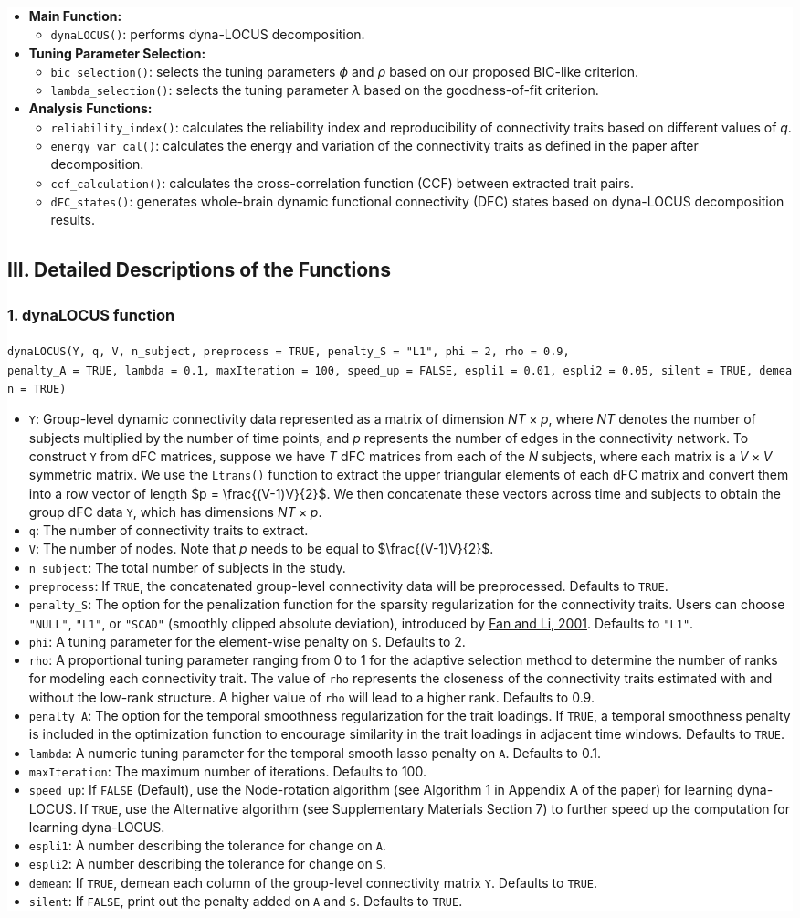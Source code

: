 -   **Main Function:**
    -   `dynaLOCUS()`: performs dyna-LOCUS decomposition.
-   **Tuning Parameter Selection:**
    -   `bic_selection()`: selects the tuning parameters $\phi$ and $\rho$ based on our proposed BIC-like criterion.
    -   `lambda_selection()`: selects the tuning parameter $\lambda$ based on the goodness-of-fit criterion.
-   **Analysis Functions:**
    -   `reliability_index()`: calculates the reliability index and reproducibility of connectivity traits based on different values of $q$.
    -   `energy_var_cal()`: calculates the energy and variation of the connectivity traits as defined in the paper after decomposition.
    -   `ccf_calculation()`: calculates the cross-correlation function (CCF) between extracted trait pairs.
    -   `dFC_states()`: generates whole-brain dynamic functional connectivity (DFC) states based on dyna-LOCUS decomposition results.

## III. Detailed Descriptions of the Functions

### 1. dynaLOCUS function

```         
dynaLOCUS(Y, q, V, n_subject, preprocess = TRUE, penalty_S = "L1", phi = 2, rho = 0.9, 
penalty_A = TRUE, lambda = 0.1, maxIteration = 100, speed_up = FALSE, espli1 = 0.01, espli2 = 0.05, silent = TRUE, demean = TRUE)
```

-   `Y`: Group-level dynamic connectivity data represented as a matrix of dimension $NT \times p$, where $NT$ denotes the number of subjects multiplied by the number of time points, and $p$ represents the number of edges in the connectivity network. To construct `Y` from dFC matrices, suppose we have $T$ dFC matrices from each of the $N$ subjects, where each matrix is a $V \times V$ symmetric matrix. We use the `Ltrans()` function to extract the upper triangular elements of each dFC matrix and convert them into a row vector of length $p = \frac{(V-1)V}{2}$. We then concatenate these vectors across time and subjects to obtain the group dFC data `Y`, which has dimensions $NT \times p$.
-   `q`: The number of connectivity traits to extract.
-   `V`: The number of nodes. Note that $p$ needs to be equal to $\frac{(V-1)V}{2}$.
-   `n_subject`: The total number of subjects in the study.
-   `preprocess`: If `TRUE`, the concatenated group-level connectivity data will be preprocessed. Defaults to `TRUE`.
-   `penalty_S`: The option for the penalization function for the sparsity regularization for the connectivity traits. Users can choose `"NULL"`, `"L1"`, or `"SCAD"` (smoothly clipped absolute deviation), introduced by [Fan and Li, 2001](https://www.jstor.org/stable/3085904). Defaults to `"L1"`.
-   `phi`: A tuning parameter for the element-wise penalty on `S`. Defaults to 2.
-   `rho`: A proportional tuning parameter ranging from 0 to 1 for the adaptive selection method to determine the number of ranks for modeling each connectivity trait. The value of `rho` represents the closeness of the connectivity traits estimated with and without the low-rank structure. A higher value of `rho` will lead to a higher rank. Defaults to 0.9.
-   `penalty_A`: The option for the temporal smoothness regularization for the trait loadings. If `TRUE`, a temporal smoothness penalty is included in the optimization function to encourage similarity in the trait loadings in adjacent time windows. Defaults to `TRUE`.
-   `lambda`: A numeric tuning parameter for the temporal smooth lasso penalty on `A`. Defaults to 0.1.
-   `maxIteration`: The maximum number of iterations. Defaults to 100.
-   `speed_up`: If `FALSE` (Default), use the Node-rotation algorithm (see Algorithm 1 in Appendix A of the paper) for learning dyna-LOCUS. If `TRUE`, use the Alternative algorithm (see Supplementary Materials Section 7) to further speed up the computation for learning dyna-LOCUS.
-   `espli1`: A number describing the tolerance for change on `A`.
-   `espli2`: A number describing the tolerance for change on `S`.
-   `demean`: If `TRUE`, demean each column of the group-level connectivity matrix `Y`. Defaults to `TRUE`.
-   `silent`: If `FALSE`, print out the penalty added on `A` and `S`. Defaults to `TRUE`.
